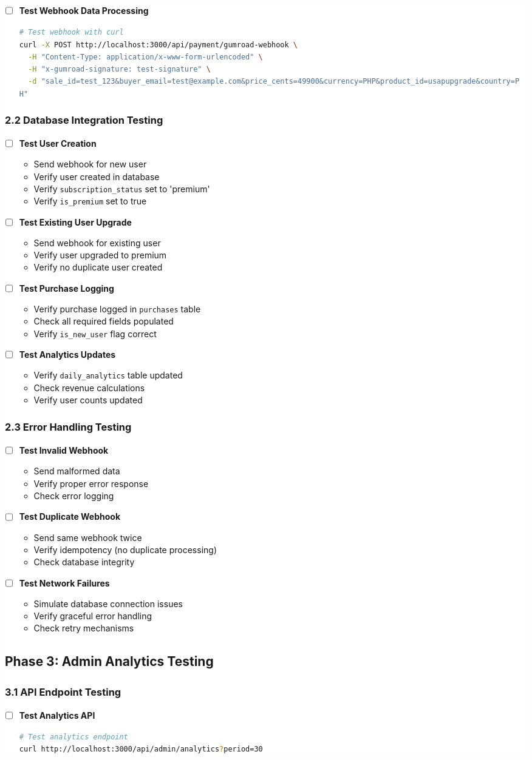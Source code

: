 - [ ] **Test Webhook Data Processing**
  ```bash
  # Test webhook with curl
  curl -X POST http://localhost:3000/api/payment/gumroad-webhook \
    -H "Content-Type: application/x-www-form-urlencoded" \
    -H "x-gumroad-signature: test-signature" \
    -d "sale_id=test_123&buyer_email=test@example.com&price_cents=49900&currency=PHP&product_id=usapupgrade&country=PH"
  ```

### 2.2 Database Integration Testing
- [ ] **Test User Creation**
  - Send webhook for new user
  - Verify user created in database
  - Verify `subscription_status` set to 'premium'
  - Verify `is_premium` set to true

- [ ] **Test Existing User Upgrade**
  - Send webhook for existing user
  - Verify user upgraded to premium
  - Verify no duplicate user created

- [ ] **Test Purchase Logging**
  - Verify purchase logged in `purchases` table
  - Check all required fields populated
  - Verify `is_new_user` flag correct

- [ ] **Test Analytics Updates**
  - Verify `daily_analytics` table updated
  - Check revenue calculations
  - Verify user counts updated

### 2.3 Error Handling Testing
- [ ] **Test Invalid Webhook**
  - Send malformed data
  - Verify proper error response
  - Check error logging

- [ ] **Test Duplicate Webhook**
  - Send same webhook twice
  - Verify idempotency (no duplicate processing)
  - Check database integrity

- [ ] **Test Network Failures**
  - Simulate database connection issues
  - Verify graceful error handling
  - Check retry mechanisms

## Phase 3: Admin Analytics Testing

### 3.1 API Endpoint Testing
- [ ] **Test Analytics API**
  ```bash
  # Test analytics endpoint
  curl http://localhost:3000/api/admin/analytics?period=30
  ```
